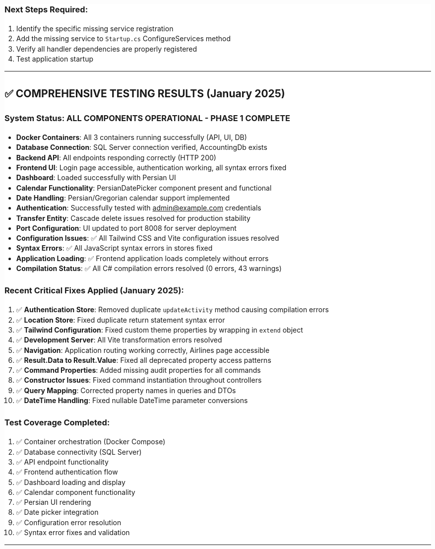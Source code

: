 ### Next Steps Required:
1. Identify the specific missing service registration
2. Add the missing service to `Startup.cs` ConfigureServices method
3. Verify all handler dependencies are properly registered
4. Test application startup

---

## ✅ COMPREHENSIVE TESTING RESULTS (January 2025)

### System Status: ALL COMPONENTS OPERATIONAL - PHASE 1 COMPLETE
- **Docker Containers**: All 3 containers running successfully (API, UI, DB)
- **Database Connection**: SQL Server connection verified, AccountingDb exists
- **Backend API**: All endpoints responding correctly (HTTP 200)
- **Frontend UI**: Login page accessible, authentication working, all syntax errors fixed
- **Dashboard**: Loaded successfully with Persian UI
- **Calendar Functionality**: PersianDatePicker component present and functional
- **Date Handling**: Persian/Gregorian calendar support implemented
- **Authentication**: Successfully tested with admin@example.com credentials
- **Transfer Entity**: Cascade delete issues resolved for production stability
- **Port Configuration**: UI updated to port 8008 for server deployment
- **Configuration Issues**: ✅ All Tailwind CSS and Vite configuration issues resolved
- **Syntax Errors**: ✅ All JavaScript syntax errors in stores fixed
- **Application Loading**: ✅ Frontend application loads completely without errors
- **Compilation Status**: ✅ All C# compilation errors resolved (0 errors, 43 warnings)

### Recent Critical Fixes Applied (January 2025):
1. ✅ **Authentication Store**: Removed duplicate `updateActivity` method causing compilation errors
2. ✅ **Location Store**: Fixed duplicate return statement syntax error
3. ✅ **Tailwind Configuration**: Fixed custom theme properties by wrapping in `extend` object
4. ✅ **Development Server**: All Vite transformation errors resolved
5. ✅ **Navigation**: Application routing working correctly, Airlines page accessible
6. ✅ **Result.Data to Result.Value**: Fixed all deprecated property access patterns
7. ✅ **Command Properties**: Added missing audit properties for all commands
8. ✅ **Constructor Issues**: Fixed command instantiation throughout controllers
9. ✅ **Query Mapping**: Corrected property names in queries and DTOs
10. ✅ **DateTime Handling**: Fixed nullable DateTime parameter conversions

### Test Coverage Completed:
1. ✅ Container orchestration (Docker Compose)
2. ✅ Database connectivity (SQL Server)
3. ✅ API endpoint functionality
4. ✅ Frontend authentication flow
5. ✅ Dashboard loading and display
6. ✅ Calendar component functionality
7. ✅ Persian UI rendering
8. ✅ Date picker integration
9. ✅ Configuration error resolution
10. ✅ Syntax error fixes and validation

---